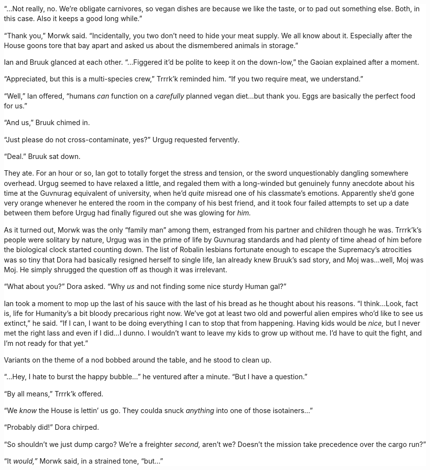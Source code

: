 “...Not really, no. We’re obligate carnivores, so vegan dishes are because we like the taste, or to pad out something else. Both, in this case. Also it keeps a good long while.”

“Thank you,” Morwk said. “Incidentally, you two don’t need to hide your meat supply. We all know about it. Especially after the House goons tore that bay apart and asked us about the dismembered animals in storage.”

Ian and Bruuk glanced at each other. “...Figgered it’d be polite to keep it on the down-low,” the Gaoian explained after a moment.

“Appreciated, but this is a multi-species crew,” Trrrk’k reminded him. “If you two require meat, we understand.”

“Well,” Ian offered, “humans *can* function on a *carefully* planned vegan diet...but thank you. Eggs are basically the perfect food for us.”

“And us,” Bruuk chimed in.

“Just please do not cross-contaminate, yes?” Urgug requested fervently.

“Deal.” Bruuk sat down.

They ate. For an hour or so, Ian got to totally forget the stress and tension, or the sword unquestionably dangling somewhere overhead. Urgug seemed to have relaxed a little, and regaled them with a long-winded but genuinely funny anecdote about his time at the Guvnurag equivalent of university, when he’d *quite* misread one of his classmate’s emotions. Apparently she’d gone very orange whenever he entered the room in the company of his best friend, and it took four failed attempts to set up a date between them before Urgug had finally figured out she was glowing for *him.*

As it turned out, Morwk was the only “family man” among them, estranged from his partner and children though he was. Trrrk’k’s people were solitary by nature, Urgug was in the prime of life by Guvnurag standards and had plenty of time ahead of him before the biological clock started counting down. The list of Robalin lesbians fortunate enough to escape the Supremacy’s atrocities was so tiny that Dora had basically resigned herself to single life, Ian already knew Bruuk’s sad story, and Moj was...well, Moj was Moj. He simply shrugged the question off as though it was irrelevant.

“What about you?” Dora asked. “Why *us* and not finding some nice sturdy Human gal?”

Ian took a moment to mop up the last of his sauce with the last of his bread as he thought about his reasons. “I think...Look, fact is, life for Humanity’s a bit bloody precarious right now. We’ve got at least two old and powerful alien empires who’d like to see us extinct,” he said. “If I can, I want to be doing everything I can to stop that from happening. Having kids would be *nice,* but I never met the right lass and even if I did...I dunno. I wouldn’t want to leave my kids to grow up without me. I’d have to quit the fight, and I’m not ready for that yet.”

Variants on the theme of a nod bobbed around the table, and he stood to clean up.

“...Hey, I hate to burst the happy bubble…” he ventured after a minute. “But I have a question.”

“By all means,” Trrrk’k offered.

“We *know* the House is lettin’ us go. They coulda snuck *anything* into one of those isotainers…”

“Probably did!” Dora chirped.

“So shouldn’t we just dump cargo? We’re a freighter *second,* aren’t we? Doesn’t the mission take precedence over the cargo run?”

“It *would,”* Morwk said, in a strained tone, “but…”

